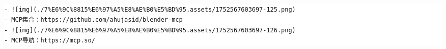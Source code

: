     - ![img](./7%E6%9C%8815%E6%97%A5%E8%AE%B0%E5%BD%95.assets/1752567603697-125.png)
    - MCP集合：https://github.com/ahujasid/blender-mcp
    - ![img](./7%E6%9C%8815%E6%97%A5%E8%AE%B0%E5%BD%95.assets/1752567603697-126.png)
    - MCP导航：https://mcp.so/
